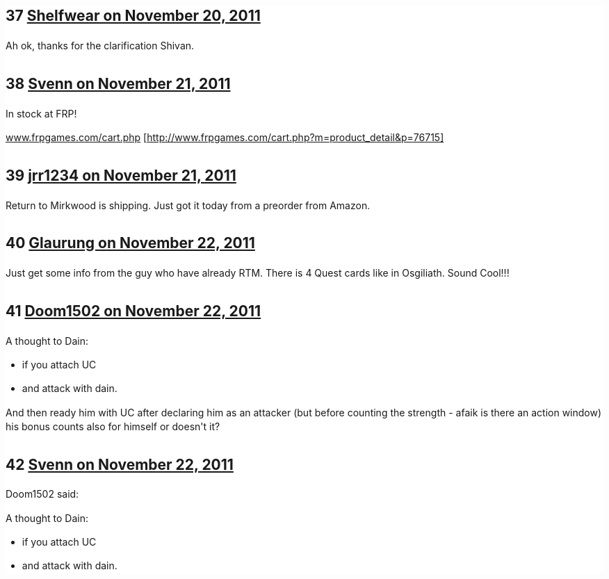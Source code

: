 
## 37 [Shelfwear on November 20, 2011](https://community.fantasyflightgames.com/topic/56164-return-to-mirkwood/?do=findComment&comment=557877)

Ah ok, thanks for the clarification Shivan.

## 38 [Svenn on November 21, 2011](https://community.fantasyflightgames.com/topic/56164-return-to-mirkwood/?do=findComment&comment=558430)

In stock at FRP!

www.frpgames.com/cart.php [http://www.frpgames.com/cart.php?m=product_detail&p=76715]

## 39 [jrr1234 on November 21, 2011](https://community.fantasyflightgames.com/topic/56164-return-to-mirkwood/?do=findComment&comment=558450)

Return to Mirkwood is shipping. Just got it today from a preorder from Amazon.

## 40 [Glaurung on November 22, 2011](https://community.fantasyflightgames.com/topic/56164-return-to-mirkwood/?do=findComment&comment=558659)

Just get some info from the guy who have already RTM. There is 4 Quest cards like in Osgiliath. Sound Cool!!!

## 41 [Doom1502 on November 22, 2011](https://community.fantasyflightgames.com/topic/56164-return-to-mirkwood/?do=findComment&comment=558721)

A thought to Dain:

- if you attach UC

- and attack with dain.

And then ready him with UC after declaring him as an attacker (but before counting the strength - afaik is there an action window) his bonus counts also for himself or doesn't it?

## 42 [Svenn on November 22, 2011](https://community.fantasyflightgames.com/topic/56164-return-to-mirkwood/?do=findComment&comment=558793)

Doom1502 said:

A thought to Dain:

- if you attach UC

- and attack with dain.
